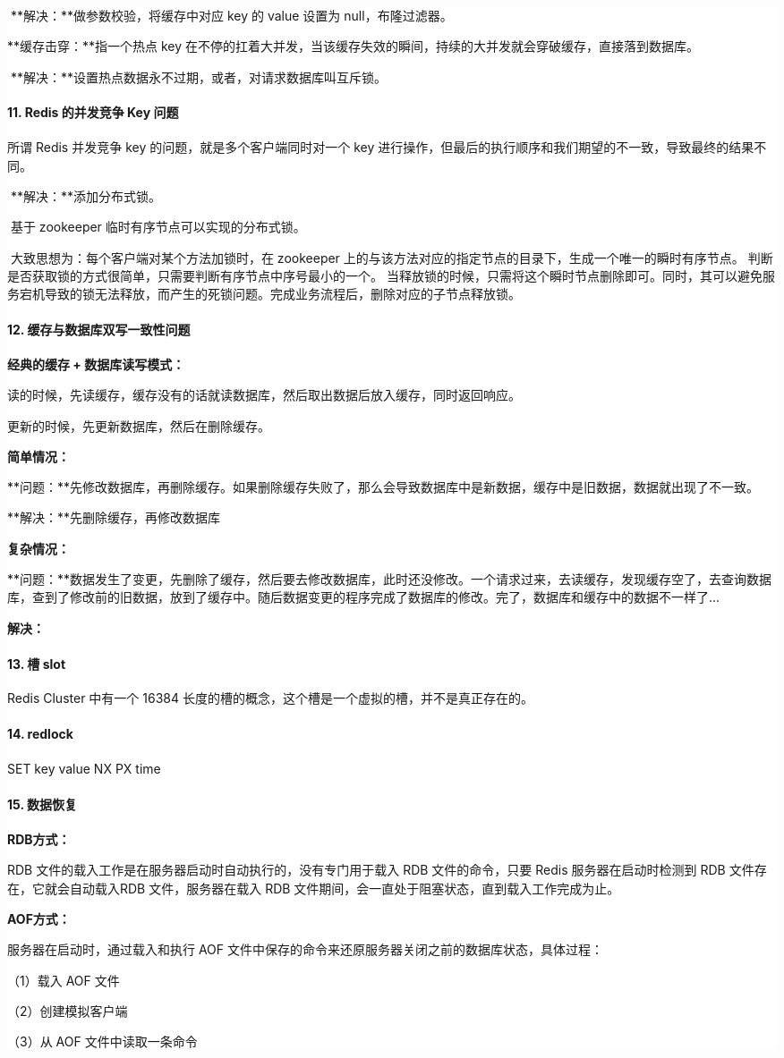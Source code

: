 ​	**解决：**做参数校验，将缓存中对应 key 的 value 设置为 null，布隆过滤器。

**缓存击穿：**指一个热点 key 在不停的扛着大并发，当该缓存失效的瞬间，持续的大并发就会穿破缓存，直接落到数据库。

​	**解决：**设置热点数据永不过期，或者，对请求数据库叫互斥锁。

#### 11. Redis 的并发竞争 Key 问题

所谓 Redis 并发竞争 key 的问题，就是多个客户端同时对一个 key 进行操作，但最后的执行顺序和我们期望的不一致，导致最终的结果不同。

​	**解决：**添加分布式锁。

​	基于 zookeeper 临时有序节点可以实现的分布式锁。

​    ⼤致思想为：每个客户端对某个⽅法加锁时，在 zookeeper 上的与该⽅法对应的指定节点的⽬录下，⽣成⼀个唯⼀的瞬时有序节点。 判断是否获取锁的⽅式很简单，只需要判断有序节点中序号最⼩的⼀个。 当释放锁的时候，只需将这个瞬时节点删除即可。同时，其可以避免服务宕机导致的锁⽆法释放，⽽产⽣的死锁问题。完成业务流程后，删除对应的⼦节点释放锁。  

#### 12. 缓存与数据库双写一致性问题

**经典的缓存 + 数据库读写模式：**

读的时候，先读缓存，缓存没有的话就读数据库，然后取出数据后放入缓存，同时返回响应。

更新的时候，先更新数据库，然后在删除缓存。

**简单情况：**

**问题：**先修改数据库，再删除缓存。如果删除缓存失败了，那么会导致数据库中是新数据，缓存中是旧数据，数据就出现了不一致。

**解决：**先删除缓存，再修改数据库

**复杂情况：**

**问题：**数据发生了变更，先删除了缓存，然后要去修改数据库，此时还没修改。一个请求过来，去读缓存，发现缓存空了，去查询数据库，查到了修改前的旧数据，放到了缓存中。随后数据变更的程序完成了数据库的修改。完了，数据库和缓存中的数据不一样了...

**解决：**

#### 13. 槽 slot

Redis Cluster 中有一个 16384 长度的槽的概念，这个槽是一个虚拟的槽，并不是真正存在的。

#### 14. redlock

SET key value NX PX time

#### 15. 数据恢复

**RDB方式：**

RDB 文件的载入工作是在服务器启动时自动执行的，没有专门用于载入 RDB 文件的命令，只要 Redis 服务器在启动时检测到 RDB 文件存在，它就会自动载入RDB 文件，服务器在载入 RDB 文件期间，会一直处于阻塞状态，直到载入工作完成为止。

**AOF方式：**

服务器在启动时，通过载入和执行 AOF 文件中保存的命令来还原服务器关闭之前的数据库状态，具体过程：

（1）载入 AOF 文件

（2）创建模拟客户端

（3）从 AOF 文件中读取一条命令
